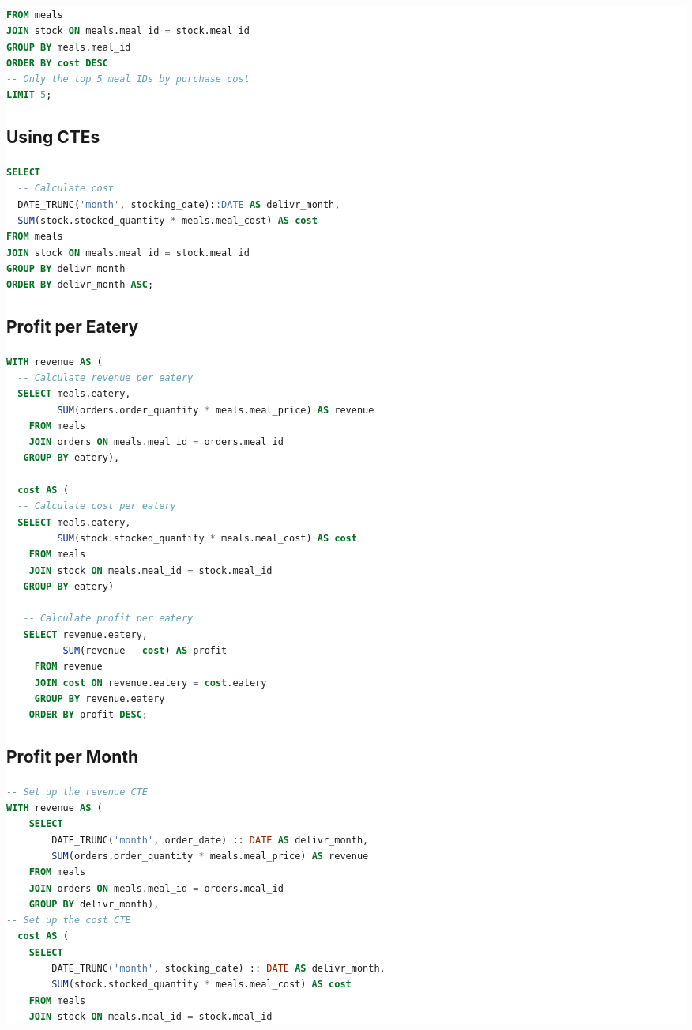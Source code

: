 ```sql
FROM meals
JOIN stock ON meals.meal_id = stock.meal_id
GROUP BY meals.meal_id
ORDER BY cost DESC
-- Only the top 5 meal IDs by purchase cost
LIMIT 5;
```
## Using CTEs
```sql
SELECT
  -- Calculate cost
  DATE_TRUNC('month', stocking_date)::DATE AS delivr_month,
  SUM(stock.stocked_quantity * meals.meal_cost) AS cost
FROM meals
JOIN stock ON meals.meal_id = stock.meal_id
GROUP BY delivr_month
ORDER BY delivr_month ASC;
```
## Profit per Eatery
```sql
WITH revenue AS (
  -- Calculate revenue per eatery
  SELECT meals.eatery,
         SUM(orders.order_quantity * meals.meal_price) AS revenue
    FROM meals
    JOIN orders ON meals.meal_id = orders.meal_id
   GROUP BY eatery),

  cost AS (
  -- Calculate cost per eatery
  SELECT meals.eatery,
         SUM(stock.stocked_quantity * meals.meal_cost) AS cost
    FROM meals
    JOIN stock ON meals.meal_id = stock.meal_id
   GROUP BY eatery)

   -- Calculate profit per eatery
   SELECT revenue.eatery,
          SUM(revenue - cost) AS profit
     FROM revenue
     JOIN cost ON revenue.eatery = cost.eatery
     GROUP BY revenue.eatery
    ORDER BY profit DESC;
```
## Profit per Month
```sql
-- Set up the revenue CTE
WITH revenue AS ( 
	SELECT
		DATE_TRUNC('month', order_date) :: DATE AS delivr_month,
		SUM(orders.order_quantity * meals.meal_price) AS revenue
	FROM meals
	JOIN orders ON meals.meal_id = orders.meal_id
	GROUP BY delivr_month),
-- Set up the cost CTE
  cost AS (
 	SELECT
		DATE_TRUNC('month', stocking_date) :: DATE AS delivr_month,
		SUM(stock.stocked_quantity * meals.meal_cost) AS cost
	FROM meals
    JOIN stock ON meals.meal_id = stock.meal_id
```